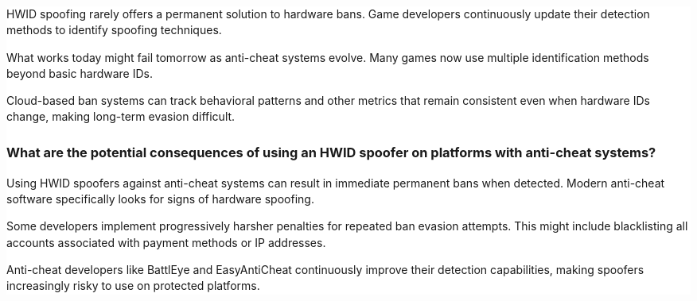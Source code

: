 HWID spoofing rarely offers a permanent solution to hardware bans. Game developers continuously update their detection methods to identify spoofing techniques.

What works today might fail tomorrow as anti-cheat systems evolve. Many games now use multiple identification methods beyond basic hardware IDs.

Cloud-based ban systems can track behavioral patterns and other metrics that remain consistent even when hardware IDs change, making long-term evasion difficult.

### What are the potential consequences of using an HWID spoofer on platforms with anti-cheat systems?

Using HWID spoofers against anti-cheat systems can result in immediate permanent bans when detected. Modern anti-cheat software specifically looks for signs of hardware spoofing.

Some developers implement progressively harsher penalties for repeated ban evasion attempts. This might include blacklisting all accounts associated with payment methods or IP addresses.

Anti-cheat developers like BattlEye and EasyAntiCheat continuously improve their detection capabilities, making spoofers increasingly risky to use on protected platforms.
